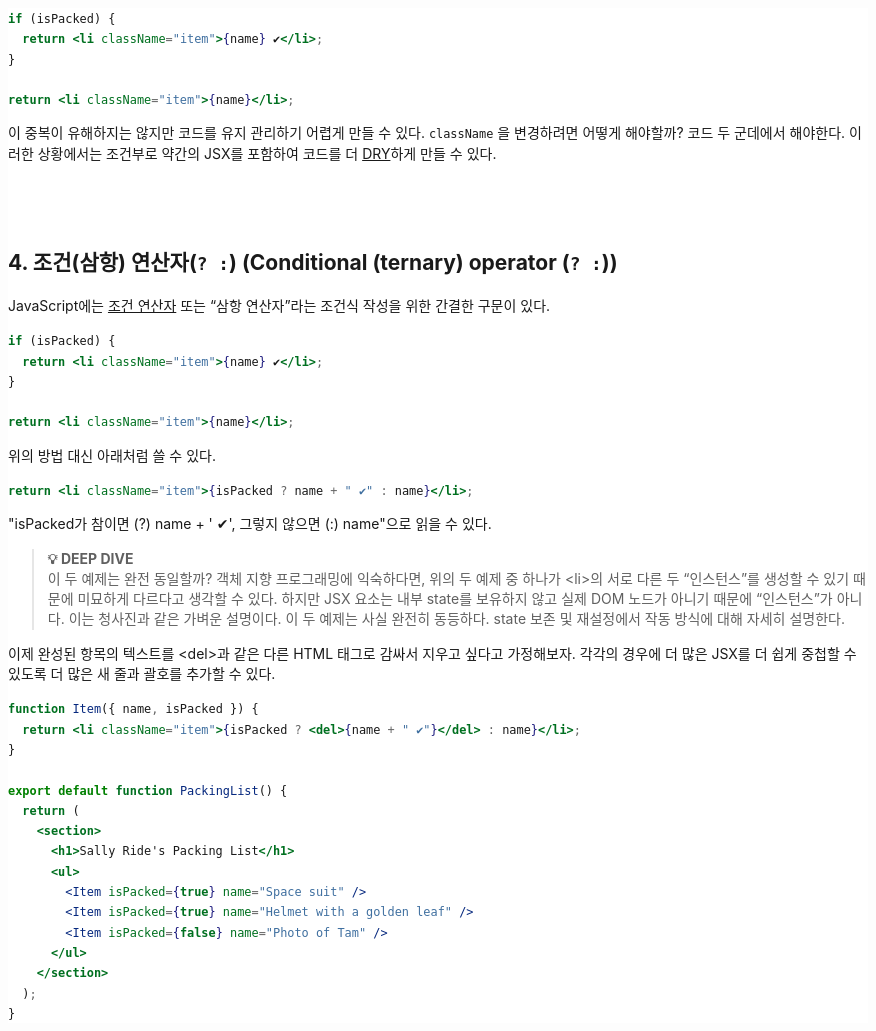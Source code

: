 ```jsx
if (isPacked) {
  return <li className="item">{name} ✔</li>;
}

return <li className="item">{name}</li>;
```

이 중복이 유해하지는 않지만 코드를 유지 관리하기 어렵게 만들 수 있다. `className` 을 변경하려면 어떻게 해야할까? 코드 두 군데에서 해야한다. 이러한 상황에서는 조건부로 약간의 JSX를 포함하여 코드를 더 [DRY](https://en.wikipedia.org/wiki/Don%27t_repeat_yourself)하게 만들 수 있다.

</br>
</br>

## 4. 조건(삼항) 연산자(`? :`) (Conditional (ternary) operator (`? :`))

JavaScript에는 [조건 연산자](https://developer.mozilla.org/ko/docs/Web/JavaScript/Reference/Operators/Conditional_Operator) 또는 “삼항 연산자”라는 조건식 작성을 위한 간결한 구문이 있다.

```jsx
if (isPacked) {
  return <li className="item">{name} ✔</li>;
}

return <li className="item">{name}</li>;
```

위의 방법 대신 아래처럼 쓸 수 있다.

```jsx
return <li className="item">{isPacked ? name + " ✔" : name}</li>;
```

"isPacked가 참이면 (?) name + ' ✔', 그렇지 않으면 (:) name"으로 읽을 수 있다.

> **💡 DEEP DIVE** </br>
> 이 두 예제는 완전 동일할까?
> 객체 지향 프로그래밍에 익숙하다면, 위의 두 예제 중 하나가 &lt;li&gt;의 서로 다른 두 “인스턴스”를 생성할 수 있기 때문에 미묘하게 다르다고 생각할 수 있다. 하지만 JSX 요소는 내부 state를 보유하지 않고 실제 DOM 노드가 아니기 때문에 “인스턴스”가 아니다. 이는 청사진과 같은 가벼운 설명이다. 이 두 예제는 사실 완전히 동등하다. state 보존 및 재설정에서 작동 방식에 대해 자세히 설명한다.

이제 완성된 항목의 텍스트를 &lt;del&gt;과 같은 다른 HTML 태그로 감싸서 지우고 싶다고 가정해보자. 각각의 경우에 더 많은 JSX를 더 쉽게 중첩할 수 있도록 더 많은 새 줄과 괄호를 추가할 수 있다.

```jsx
function Item({ name, isPacked }) {
  return <li className="item">{isPacked ? <del>{name + " ✔"}</del> : name}</li>;
}

export default function PackingList() {
  return (
    <section>
      <h1>Sally Ride's Packing List</h1>
      <ul>
        <Item isPacked={true} name="Space suit" />
        <Item isPacked={true} name="Helmet with a golden leaf" />
        <Item isPacked={false} name="Photo of Tam" />
      </ul>
    </section>
  );
}
```
